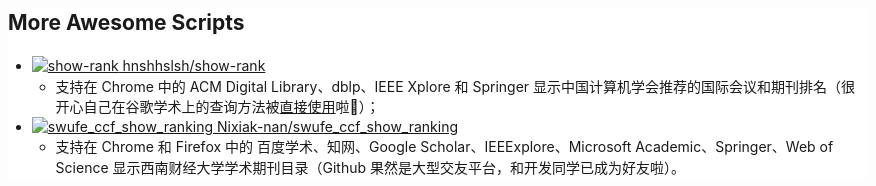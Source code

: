 ## More Awesome Scripts

- [![show-rank](https://raw.githubusercontent.com/hnshhslsh/show-rank/master/logo/16x16.png) hnshhslsh/show-rank](https://github.com/hnshhslsh/show-rank)
  - 支持在 Chrome 中的 ACM Digital Library、dblp、IEEE Xplore 和 Springer
    显示中国计算机学会推荐的国际会议和期刊排名（很开心自己在谷歌学术上的查询方法被[直接使用](https://github.com/hnshhslsh/show-rank/commit/864b7a8d2896707e19281ed6e21518eb35cda1db)啦:clap:）；
- [![swufe_ccf_show_ranking](https://raw.githubusercontent.com/Nixiak-nan/swufe_ccf_show_ranking/master/logo/16.png) Nixiak-nan/swufe_ccf_show_ranking](https://web.archive.org/web/20220118103343/https://github.com/Nixiak-nan/easyScholar/tree/0551c6dcecd70dbc08b580fbce0df43563ebe90c)
  - 支持在 Chrome 和 Firefox 中的 百度学术、知网、Google Scholar、IEEExplore、Microsoft Academic、Springer、Web of Science
    显示西南财经大学学术期刊目录（Github 果然是大型交友平台，和开发同学已成为好友啦）。
